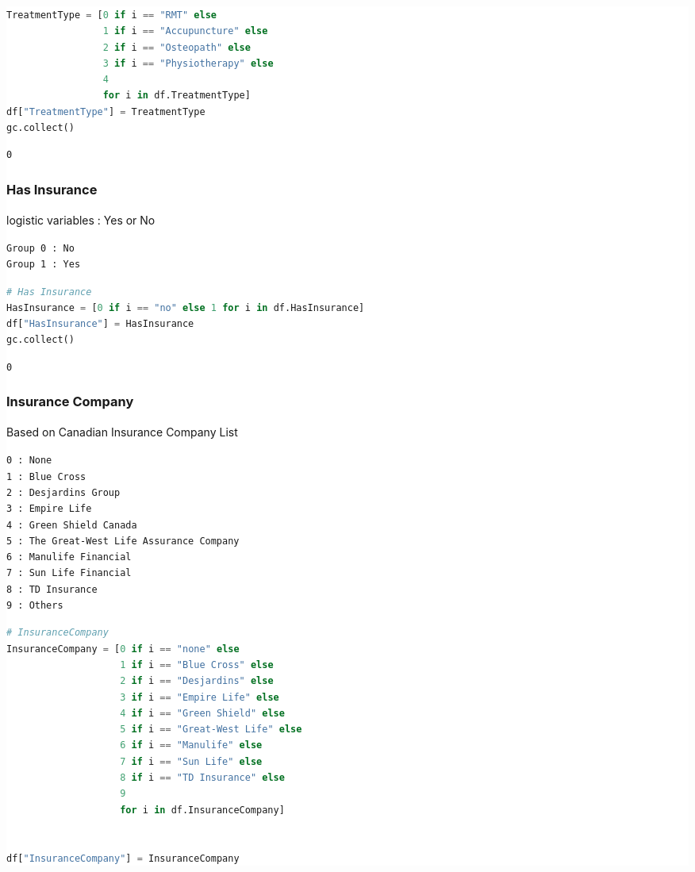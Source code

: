 
```python
TreatmentType = [0 if i == "RMT" else
                 1 if i == "Accupuncture" else
                 2 if i == "Osteopath" else
                 3 if i == "Physiotherapy" else
                 4
                 for i in df.TreatmentType]
df["TreatmentType"] = TreatmentType
gc.collect()
```




    0



### Has Insurance

logistic variables : Yes or No

    Group 0 : No
    Group 1 : Yes


```python
# Has Insurance
HasInsurance = [0 if i == "no" else 1 for i in df.HasInsurance]
df["HasInsurance"] = HasInsurance
gc.collect()
```




    0



### Insurance Company

Based on Canadian Insurance Company List

    0 : None
    1 : Blue Cross
    2 : Desjardins Group
    3 : Empire Life
    4 : Green Shield Canada
    5 : The Great-West Life Assurance Company
    6 : Manulife Financial
    7 : Sun Life Financial
    8 : TD Insurance
    9 : Others


```python
# InsuranceCompany
InsuranceCompany = [0 if i == "none" else
                    1 if i == "Blue Cross" else
                    2 if i == "Desjardins" else
                    3 if i == "Empire Life" else
                    4 if i == "Green Shield" else
                    5 if i == "Great-West Life" else
                    6 if i == "Manulife" else
                    7 if i == "Sun Life" else
                    8 if i == "TD Insurance" else
                    9
                    for i in df.InsuranceCompany]


df["InsuranceCompany"] = InsuranceCompany
```